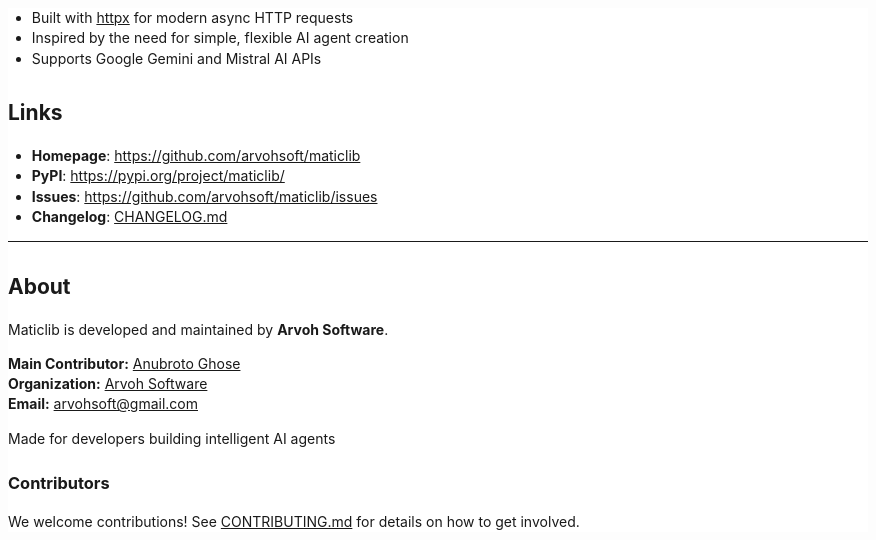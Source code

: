 - Built with [httpx](https://www.python-httpx.org/) for modern async HTTP requests
- Inspired by the need for simple, flexible AI agent creation
- Supports Google Gemini and Mistral AI APIs

## Links

- **Homepage**: https://github.com/arvohsoft/maticlib
- **PyPI**: https://pypi.org/project/maticlib/
- **Issues**: https://github.com/arvohsoft/maticlib/issues
- **Changelog**: [CHANGELOG.md](CHANGELOG.md)

---

## About

Maticlib is developed and maintained by **Arvoh Software**.

**Main Contributor:** [Anubroto Ghose](https://github.com/anubrotoGhose)<br>
**Organization:** [Arvoh Software](https://github.com/arvohsoft)  
**Email:** arvohsoft@gmail.com

Made for developers building intelligent AI agents

### Contributors

We welcome contributions! See [CONTRIBUTING.md](CONTRIBUTING.md) for details on how to get involved.